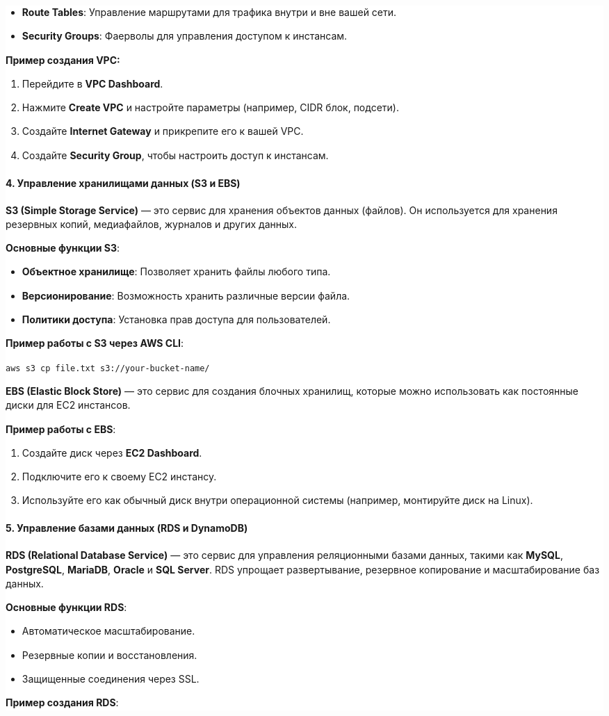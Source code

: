 - **Route Tables**: Управление маршрутами для трафика внутри и вне вашей сети.
    
- **Security Groups**: Фаерволы для управления доступом к инстансам.
    

**Пример создания VPC:**

1. Перейдите в **VPC Dashboard**.
    
2. Нажмите **Create VPC** и настройте параметры (например, CIDR блок, подсети).
    
3. Создайте **Internet Gateway** и прикрепите его к вашей VPC.
    
4. Создайте **Security Group**, чтобы настроить доступ к инстансам.
    

#### **4. Управление хранилищами данных (S3 и EBS)**

**S3 (Simple Storage Service)** — это сервис для хранения объектов данных (файлов). Он используется для хранения резервных копий, медиафайлов, журналов и других данных.

**Основные функции S3**:

- **Объектное хранилище**: Позволяет хранить файлы любого типа.
    
- **Версионирование**: Возможность хранить различные версии файла.
    
- **Политики доступа**: Установка прав доступа для пользователей.
    

**Пример работы с S3 через AWS CLI**:

```bash
aws s3 cp file.txt s3://your-bucket-name/
```

**EBS (Elastic Block Store)** — это сервис для создания блочных хранилищ, которые можно использовать как постоянные диски для EC2 инстансов.

**Пример работы с EBS**:

1. Создайте диск через **EC2 Dashboard**.
    
2. Подключите его к своему EC2 инстансу.
    
3. Используйте его как обычный диск внутри операционной системы (например, монтируйте диск на Linux).
    

#### **5. Управление базами данных (RDS и DynamoDB)**

**RDS (Relational Database Service)** — это сервис для управления реляционными базами данных, такими как **MySQL**, **PostgreSQL**, **MariaDB**, **Oracle** и **SQL Server**. RDS упрощает развертывание, резервное копирование и масштабирование баз данных.

**Основные функции RDS**:

- Автоматическое масштабирование.
    
- Резервные копии и восстановления.
    
- Защищенные соединения через SSL.
    

**Пример создания RDS**:
